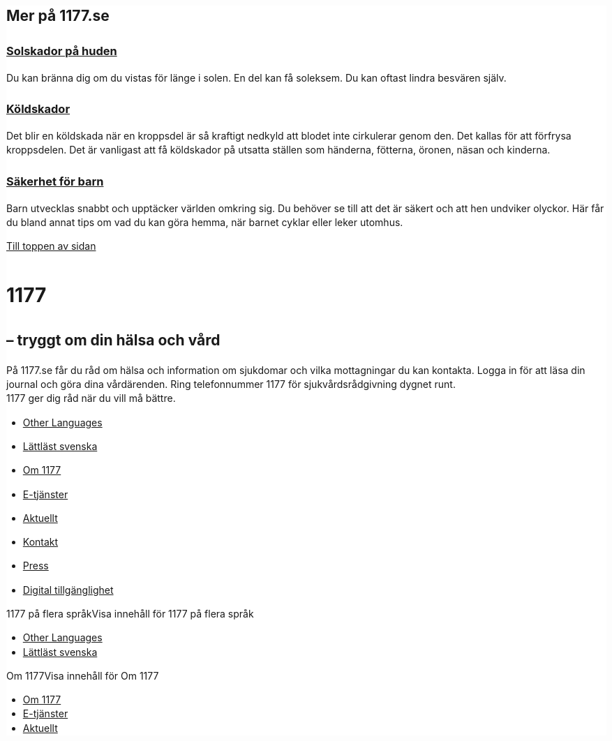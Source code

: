 Mer på 1177.se
--------------

### [Solskador på huden](https://www.1177.se/olyckor--skador/brannskador-och-koldskador/solskador-pa-huden/)

Du kan bränna dig om du vistas för länge i solen. En del kan få soleksem. Du kan oftast lindra besvären själv.

### [Köldskador](https://www.1177.se/olyckor--skador/brannskador-och-koldskador/koldskador/)

Det blir en köldskada när en kroppsdel är så kraftigt nedkyld att blodet inte cirkulerar genom den. Det kallas för att förfrysa kroppsdelen. Det är vanligast att få köldskador på utsatta ställen som händerna, fötterna, öronen, näsan och kinderna.

### [Säkerhet för barn](https://www.1177.se/barn--gravid/att-ta-hand-om-barn/barnsakerhet/sakerhet-for-barn/)

Barn utvecklas snabbt och upptäcker världen omkring sig. Du behöver se till att det är säkert och att hen undviker olyckor. Här får du bland annat tips om vad du kan göra hemma, när barnet cyklar eller leker utomhus.

[Till toppen av sidan](https://www.1177.se/olyckor--skador/brannskador-och-koldskador/brannskador/#)

1177
====

– tryggt om din hälsa och vård
------------------------------

På 1177.se får du råd om hälsa och information om sjukdomar och vilka mottagningar du kan kontakta. Logga in för att läsa din journal och göra dina vårdärenden. Ring telefonnummer 1177 för sjukvårdsrådgivning dygnet runt.  
1177 ger dig råd när du vill må bättre.

*   [Other Languages](https://www.1177.se/en/other-languages/1177-in-other-languages/)
*   [Lättläst svenska](https://www.1177.se/sv-se-x-ll/other-languages/other-languages/)

*   [Om 1177](https://www.1177.se/om-1177/)
*   [E-tjänster](https://www.1177.se/om-1177/nar-du-loggar-in-pa-1177.se/)
*   [Aktuellt](https://www.1177.se/aktuellt/)

*   [Kontakt](https://www.1177.se/kontakt/)
*   [Press](https://www.1177.se/om-1177/presskontakt/press/)
*   [Digital tillgänglighet](https://www.1177.se/om-1177/1177.se/tillganglighet-pa-1177/)

1177 på flera språkVisa innehåll för 1177 på flera språk

*   [Other Languages](https://www.1177.se/en/other-languages/1177-in-other-languages/)
*   [Lättläst svenska](https://www.1177.se/sv-se-x-ll/other-languages/other-languages/)

Om 1177Visa innehåll för Om 1177

*   [Om 1177](https://www.1177.se/om-1177/)
*   [E-tjänster](https://www.1177.se/om-1177/nar-du-loggar-in-pa-1177.se/)
*   [Aktuellt](https://www.1177.se/aktuellt/)
